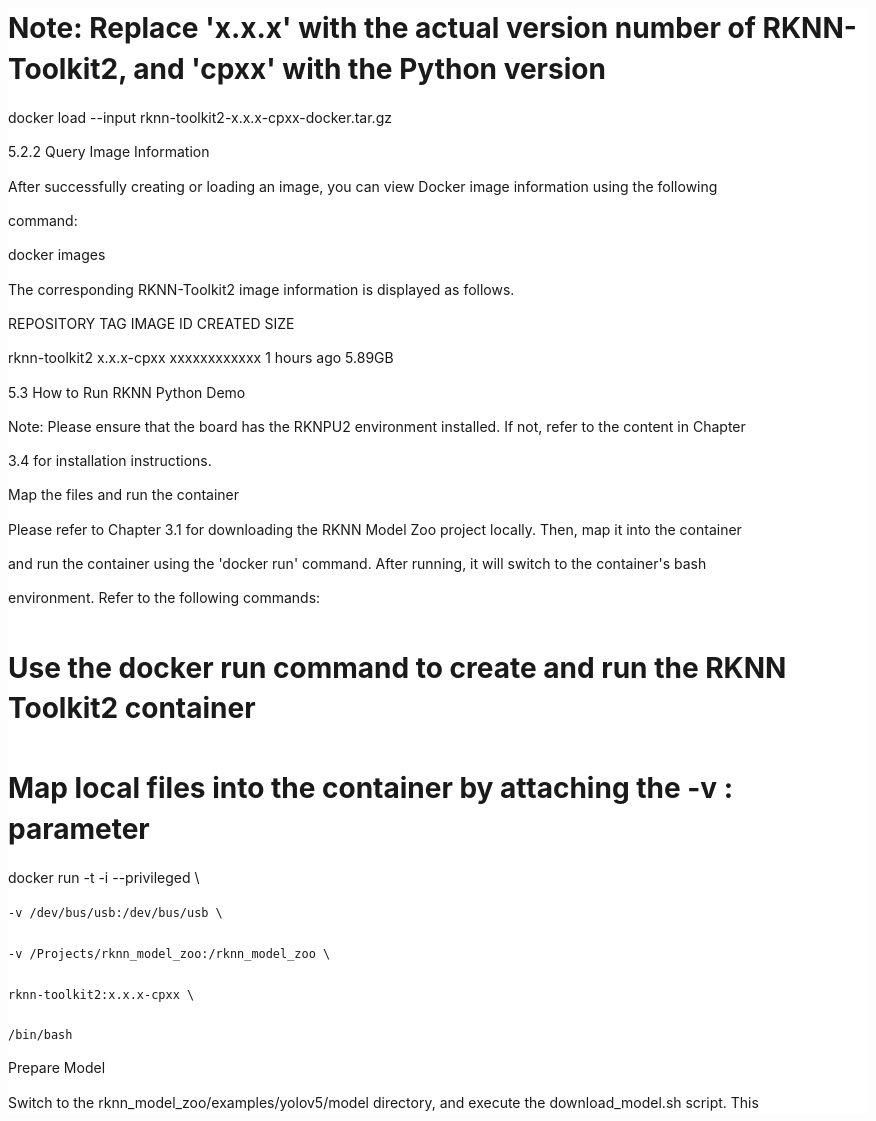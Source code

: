 # Note: Replace 'x.x.x' with the actual version number of RKNN-Toolkit2, and 'cpxx' with the Python version

docker load --input rknn-toolkit2-x.x.x-cpxx-docker.tar.gz

5.2.2 Query Image Information

After successfully creating or loading an image, you can view Docker image information using the following

command:

docker images

The corresponding RKNN-Toolkit2 image information is displayed as follows.

REPOSITORY    TAG        IMAGE ID     CREATED     SIZE

rknn-toolkit2 x.x.x-cpxx xxxxxxxxxxxx 1 hours ago 5.89GB

5.3 How to Run RKNN Python Demo

Note: Please ensure that the board has the RKNPU2 environment installed. If not, refer to the content in Chapter

3.4 for installation instructions.

Map the files and run the container

Please refer to Chapter 3.1 for downloading the RKNN Model Zoo project locally. Then, map it into the container

and run the container using the 'docker run' command. After running, it will switch to the container's bash

environment. Refer to the following commands:

# Use the docker run command to create and run the RKNN Toolkit2 container

# Map local files into the container by attaching the -v <host src folder>:<image dst folder> parameter

docker run -t -i --privileged \

    -v /dev/bus/usb:/dev/bus/usb \

    -v /Projects/rknn_model_zoo:/rknn_model_zoo \

    rknn-toolkit2:x.x.x-cpxx \

    /bin/bash

Prepare Model

Switch to the  rknn_model_zoo/examples/yolov5/model  directory, and execute the download_model.sh script. This
